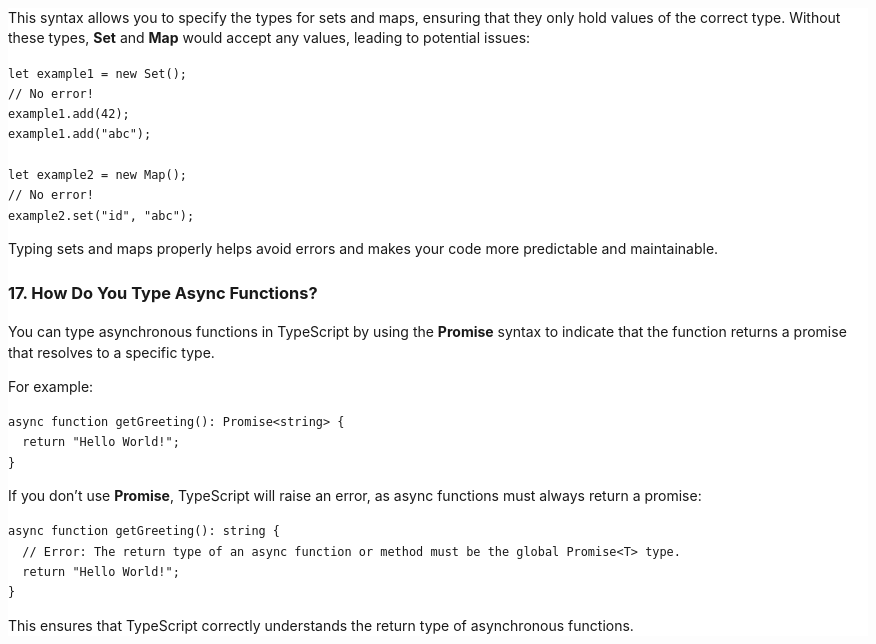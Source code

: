 This syntax allows you to specify the types for sets and maps, ensuring that they only hold values of the correct type. Without these types, **Set** and **Map** would accept any values, leading to potential issues:

```
let example1 = new Set();
// No error!
example1.add(42);
example1.add("abc");

let example2 = new Map();
// No error!
example2.set("id", "abc");
```

Typing sets and maps properly helps avoid errors and makes your code more predictable and maintainable.

### 17. How Do You Type Async Functions?

You can type asynchronous functions in TypeScript by using the **Promise<T>** syntax to indicate that the function returns a promise that resolves to a specific type.

For example:

```
async function getGreeting(): Promise<string> {
  return "Hello World!";
}
```

If you don’t use **Promise**, TypeScript will raise an error, as async functions must always return a promise:

```
async function getGreeting(): string {
  // Error: The return type of an async function or method must be the global Promise<T> type.
  return "Hello World!";
}
```

This ensures that TypeScript correctly understands the return type of asynchronous functions.
